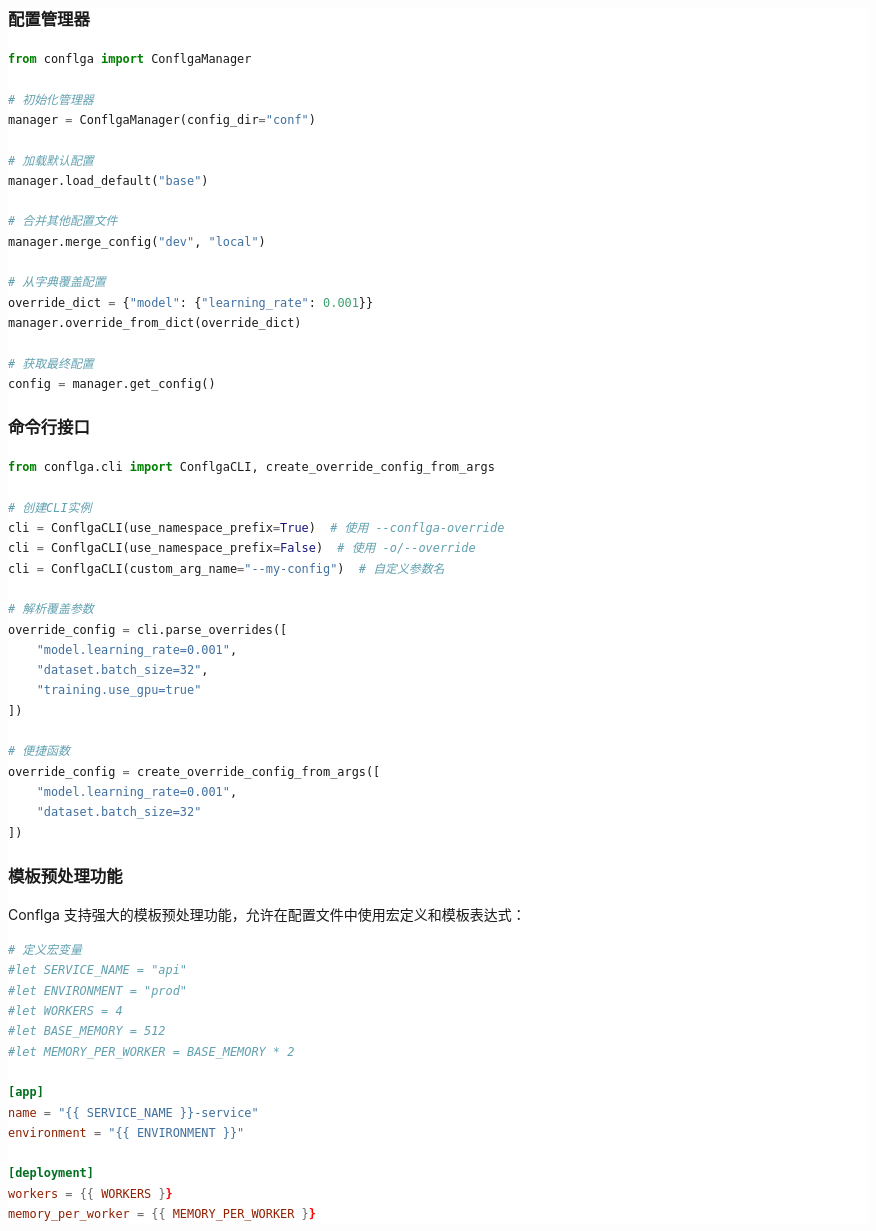### 配置管理器

```python
from conflga import ConflgaManager

# 初始化管理器
manager = ConflgaManager(config_dir="conf")

# 加载默认配置
manager.load_default("base")

# 合并其他配置文件
manager.merge_config("dev", "local")

# 从字典覆盖配置
override_dict = {"model": {"learning_rate": 0.001}}
manager.override_from_dict(override_dict)

# 获取最终配置
config = manager.get_config()
```

### 命令行接口

```python
from conflga.cli import ConflgaCLI, create_override_config_from_args

# 创建CLI实例
cli = ConflgaCLI(use_namespace_prefix=True)  # 使用 --conflga-override
cli = ConflgaCLI(use_namespace_prefix=False)  # 使用 -o/--override
cli = ConflgaCLI(custom_arg_name="--my-config")  # 自定义参数名

# 解析覆盖参数
override_config = cli.parse_overrides([
    "model.learning_rate=0.001",
    "dataset.batch_size=32",
    "training.use_gpu=true"
])

# 便捷函数
override_config = create_override_config_from_args([
    "model.learning_rate=0.001",
    "dataset.batch_size=32"
])
```

### 模板预处理功能

Conflga 支持强大的模板预处理功能，允许在配置文件中使用宏定义和模板表达式：

```toml
# 定义宏变量
#let SERVICE_NAME = "api"
#let ENVIRONMENT = "prod"
#let WORKERS = 4
#let BASE_MEMORY = 512
#let MEMORY_PER_WORKER = BASE_MEMORY * 2

[app]
name = "{{ SERVICE_NAME }}-service"
environment = "{{ ENVIRONMENT }}"

[deployment]
workers = {{ WORKERS }}
memory_per_worker = {{ MEMORY_PER_WORKER }}
```